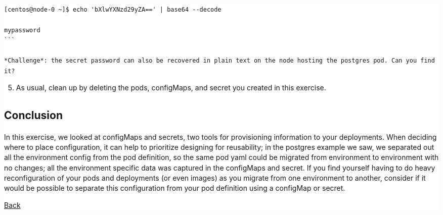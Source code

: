     [centos@node-0 ~]$ echo 'bXlwYXNzd29yZA==' | base64 --decode

    mypassword
    ```

    *Challenge*: the secret password can also be recovered in plain text on the node hosting the postgres pod. Can you find it?

5.  As usual, clean up by deleting the pods, configMaps, and secret you created in this exercise.

## Conclusion

In this exercise, we looked at configMaps and secrets, two tools for provisioning information to your deployments. When deciding where to place configuration, it can help to prioritize designing for reusability; in the postgres example we saw, we separated out all the environment config from the pod definition, so the same pod yaml could be migrated from environment to environment with no changes; all the environment specific data was captured in the configMaps and secret. If you find yourself having to do heavy reconfiguration of your pods and deployments (or even images) as you migrate from one environment to another, consider if it would be possible to separate this configuration from your pod definition using a configMap or secret.

[Back](../../lab07.md)

